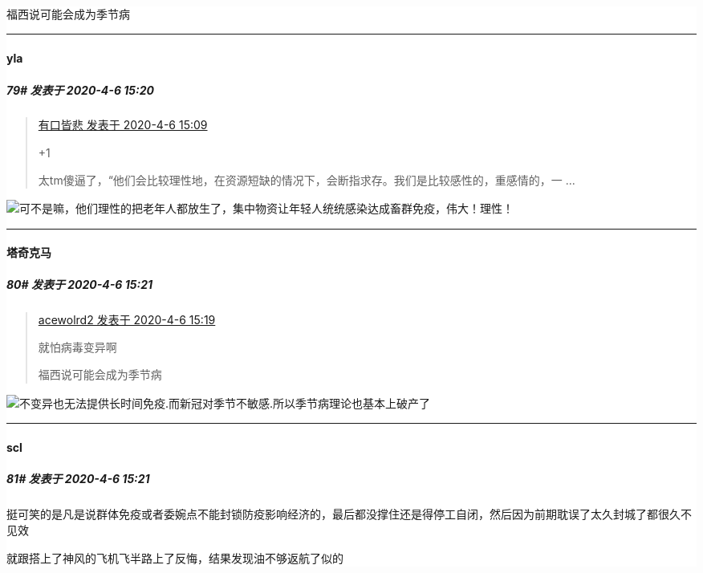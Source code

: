 
福西说可能会成为季节病







-----

####  yla  
##### 79#       发表于 2020-4-6 15:20



<blockquote><a href="httphttps://bbs.saraba1st.com/2b/forum.php?mod=redirect&amp;goto=findpost&amp;pid=46992792&amp;ptid=1922737" target="_blank">有口皆悲 发表于 2020-4-6 15:09</a>

+1

太tm傻逼了，“他们会比较理性地，在资源短缺的情况下，会断指求存。我们是比较感性的，重感情的，一 ...</blockquote>
<img src="https://static.saraba1st.com/image/smiley/face2017/068.png" referrerpolicy="no-referrer">可不是嘛，他们理性的把老年人都放生了，集中物资让年轻人统统感染达成畜群免疫，伟大！理性！







-----

####  塔奇克马  
##### 80#       发表于 2020-4-6 15:21



<blockquote><a href="httphttps://bbs.saraba1st.com/2b/forum.php?mod=redirect&amp;goto=findpost&amp;pid=46992900&amp;ptid=1922737" target="_blank">acewolrd2 发表于 2020-4-6 15:19</a>

就怕病毒变异啊


福西说可能会成为季节病</blockquote>
<img src="https://static.saraba1st.com/image/smiley/face2017/001.png" referrerpolicy="no-referrer">不变异也无法提供长时间免疫.而新冠对季节不敏感.所以季节病理论也基本上破产了







-----

####  scl  
##### 81#       发表于 2020-4-6 15:21




挺可笑的是凡是说群体免疫或者委婉点不能封锁防疫影响经济的，最后都没撑住还是得停工自闭，然后因为前期耽误了太久封城了都很久不见效

就跟搭上了神风的飞机飞半路上了反悔，结果发现油不够返航了似的



